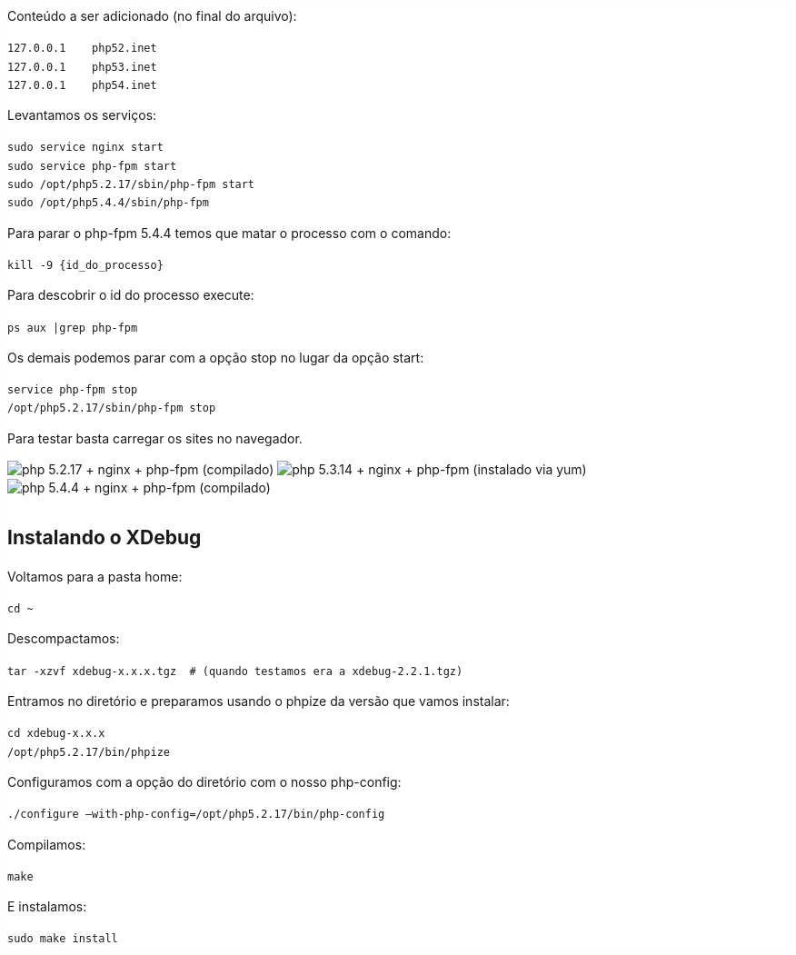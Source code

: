 Conteúdo a ser adicionado (no final do arquivo):

    127.0.0.1    php52.inet
    127.0.0.1    php53.inet
    127.0.0.1    php54.inet

Levantamos os serviços:

    sudo service nginx start
    sudo service php-fpm start
    sudo /opt/php5.2.17/sbin/php-fpm start
    sudo /opt/php5.4.4/sbin/php-fpm

Para parar o php-fpm 5.4.4 temos que matar o processo com o comando:

    kill -9 {id_do_processo}

Para descobrir o id do processo execute:

    ps aux |grep php-fpm

Os demais podemos parar com a opção stop no lugar da opção start:

    service php-fpm stop
    /opt/php5.2.17/sbin/php-fpm stop

Para testar basta carregar os sites no navegador.

<img class="img-responsive img-thumbnail" title="php 5.2.17 + nginx + php-fpm (compilado)" alt="php 5.2.17 + nginx + php-fpm (compilado)" src='/assets/images/php52.png' />
<img class="img-responsive img-thumbnail" title="php 5.3.14 + nginx + php-fpm (instalado via yum)" alt="php 5.3.14 + nginx + php-fpm (instalado via yum)" src='/assets/images/php53.png' />
<img class="img-responsive img-thumbnail" title="php 5.4.4 + nginx + php-fpm (compilado)" alt="php 5.4.4 + nginx + php-fpm (compilado)" src='/assets/images/php54.png' />

## Instalando o XDebug

Voltamos para a pasta home:

    cd ~

Descompactamos:

    tar -xzvf xdebug-x.x.x.tgz  # (quando testamos era a xdebug-2.2.1.tgz)

Entramos no diretório e preparamos usando o phpize da versão que vamos
instalar:

    cd xdebug-x.x.x
    /opt/php5.2.17/bin/phpize

Configuramos com a opção do diretório com o nosso php-config:

    ./configure –with-php-config=/opt/php5.2.17/bin/php-config

Compilamos:

    make

E instalamos:

    sudo make install

